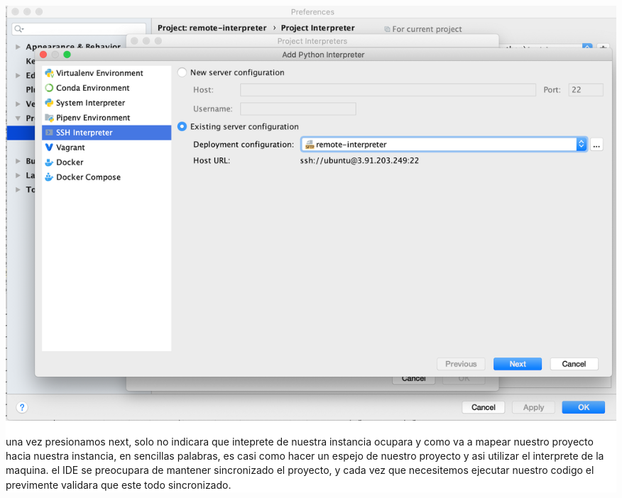 ![Pycharm interpreter next](pycharm-7.png)

una vez presionamos next, solo no indicara que inteprete de nuestra instancia ocupara
y como va a mapear nuestro proyecto hacia nuestra instancia, en sencillas palabras, es casi
como hacer un espejo de nuestro proyecto y asi utilizar el interprete de la maquina. el IDE se preocupara
de mantener sincronizado el proyecto, y cada vez que necesitemos ejecutar nuestro codigo el previmente
validara que este todo sincronizado.
